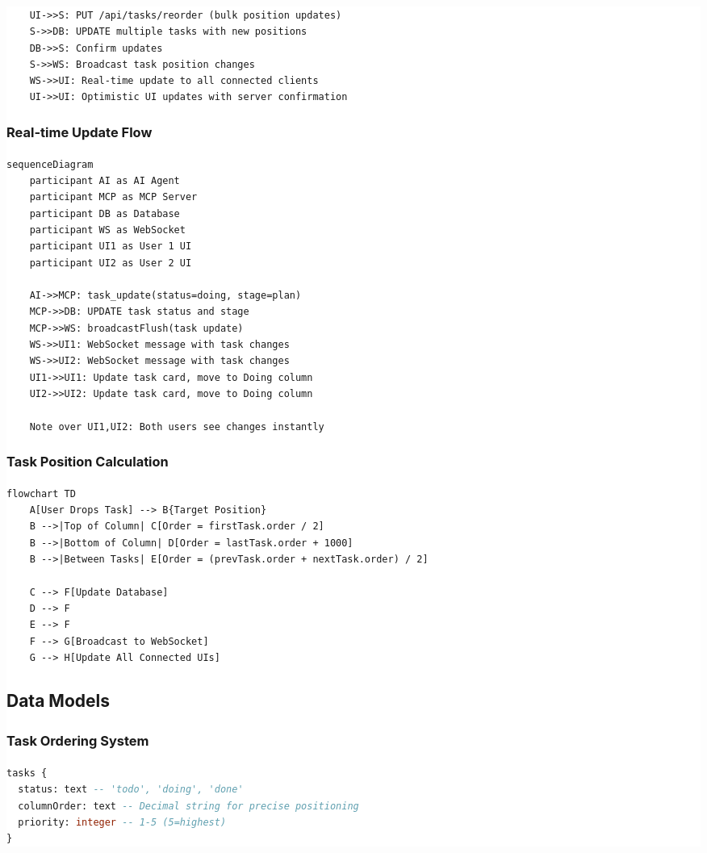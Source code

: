 ```mermaid
    UI->>S: PUT /api/tasks/reorder (bulk position updates)
    S->>DB: UPDATE multiple tasks with new positions
    DB->>S: Confirm updates
    S->>WS: Broadcast task position changes
    WS->>UI: Real-time update to all connected clients
    UI->>UI: Optimistic UI updates with server confirmation
```

### Real-time Update Flow
```mermaid
sequenceDiagram
    participant AI as AI Agent
    participant MCP as MCP Server
    participant DB as Database
    participant WS as WebSocket
    participant UI1 as User 1 UI
    participant UI2 as User 2 UI
    
    AI->>MCP: task_update(status=doing, stage=plan)
    MCP->>DB: UPDATE task status and stage
    MCP->>WS: broadcastFlush(task update)
    WS->>UI1: WebSocket message with task changes
    WS->>UI2: WebSocket message with task changes
    UI1->>UI1: Update task card, move to Doing column
    UI2->>UI2: Update task card, move to Doing column
    
    Note over UI1,UI2: Both users see changes instantly
```

### Task Position Calculation
```mermaid
flowchart TD
    A[User Drops Task] --> B{Target Position}
    B -->|Top of Column| C[Order = firstTask.order / 2]
    B -->|Bottom of Column| D[Order = lastTask.order + 1000]
    B -->|Between Tasks| E[Order = (prevTask.order + nextTask.order) / 2]
    
    C --> F[Update Database]
    D --> F
    E --> F
    F --> G[Broadcast to WebSocket]
    G --> H[Update All Connected UIs]
```

## Data Models

### Task Ordering System
```sql
tasks {
  status: text -- 'todo', 'doing', 'done'
  columnOrder: text -- Decimal string for precise positioning
  priority: integer -- 1-5 (5=highest)
}
```
